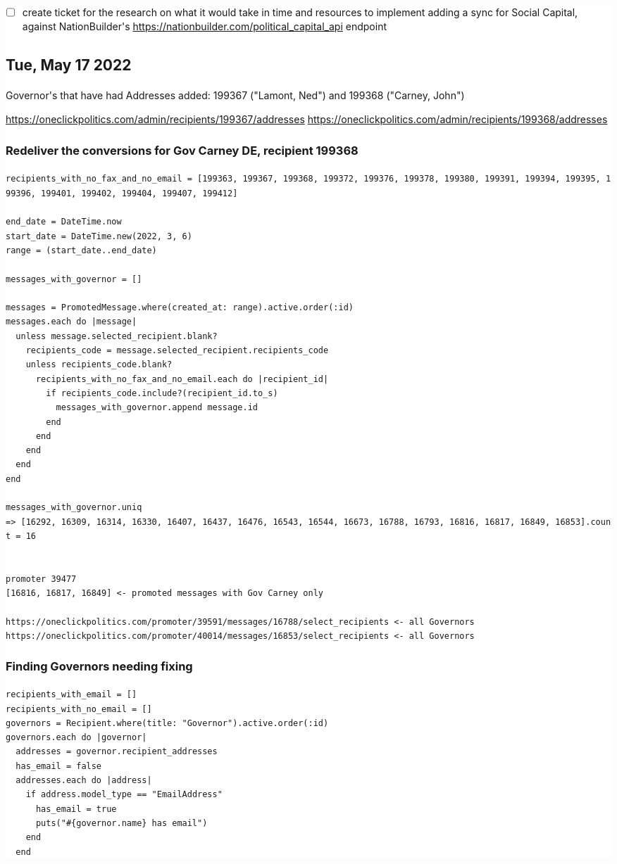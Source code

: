 - [ ] create ticket for the research on what it would take in time and resources to implement adding a sync for Social Capital, against NationBuilder's https://nationbuilder.com/political_capital_api endpoint


## Tue, May 17 2022
Governor's that have had Addresses added: 199367 ("Lamont, Ned") and 199368 ("Carney, John")

https://oneclickpolitics.com/admin/recipients/199367/addresses
https://oneclickpolitics.com/admin/recipients/199368/addresses

### Redeliver the conversions for Gov Carney DE, recipient 199368
```
recipients_with_no_fax_and_no_email = [199363, 199367, 199368, 199372, 199376, 199378, 199380, 199391, 199394, 199395, 199396, 199401, 199402, 199404, 199407, 199412]

end_date = DateTime.now
start_date = DateTime.new(2022, 3, 6)
range = (start_date..end_date)

messages_with_governor = []

messages = PromotedMessage.where(created_at: range).active.order(:id)
messages.each do |message|
  unless message.selected_recipient.blank?
    recipients_code = message.selected_recipient.recipients_code
    unless recipients_code.blank?
      recipients_with_no_fax_and_no_email.each do |recipient_id|
        if recipients_code.include?(recipient_id.to_s)
          messages_with_governor.append message.id
        end
      end
    end
  end
end

messages_with_governor.uniq
=> [16292, 16309, 16314, 16330, 16407, 16437, 16476, 16543, 16544, 16673, 16788, 16793, 16816, 16817, 16849, 16853].count = 16


promoter 39477
[16816, 16817, 16849] <- promoted messages with Gov Carney only

https://oneclickpolitics.com/promoter/39591/messages/16788/select_recipients <- all Governors
https://oneclickpolitics.com/promoter/40014/messages/16853/select_recipients <- all Governors
```


### Finding Governors needing fixing
```
recipients_with_email = []
recipients_with_no_email = []
governors = Recipient.where(title: "Governor").active.order(:id)
governors.each do |governor|
  addresses = governor.recipient_addresses
  has_email = false
  addresses.each do |address|
    if address.model_type == "EmailAddress"
      has_email = true
      puts("#{governor.name} has email")
    end
  end
```